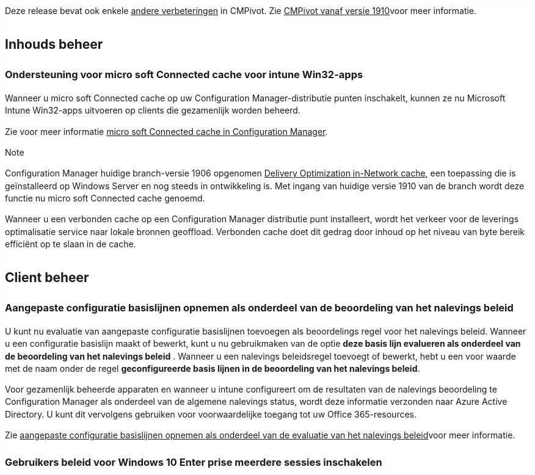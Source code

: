 Deze release bevat ook enkele [andere verbeteringen](../../servers/manage/cmpivot.md#bkmk_Other) in CMPivot. Zie [CMPivot vanaf versie 1910](../../servers/manage/cmpivot.md#bkmk_cmpivot1910)voor meer informatie.

## <a name="content-management"></a><a name="bkmk_content"></a>Inhouds beheer

### <a name="microsoft-connected-cache-support-for-intune-win32-apps"></a>Ondersteuning voor micro soft Connected cache voor intune Win32-apps



Wanneer u micro soft Connected cache op uw Configuration Manager-distributie punten inschakelt, kunnen ze nu Microsoft Intune Win32-apps uitvoeren op clients die gezamenlijk worden beheerd.

Zie voor meer informatie [micro soft Connected cache in Configuration Manager](../hierarchy/microsoft-connected-cache.md#bkmk_intune).

> [!NOTE]
> Configuration Manager huidige branch-versie 1906 opgenomen [Delivery Optimization in-Network cache](../hierarchy/microsoft-connected-cache.md), een toepassing die is geïnstalleerd op Windows Server en nog steeds in ontwikkeling is. Met ingang van huidige versie 1910 van de branch wordt deze functie nu micro soft Connected cache genoemd.
>
> Wanneer u een verbonden cache op een Configuration Manager distributie punt installeert, wordt het verkeer voor de leverings optimalisatie service naar lokale bronnen geoffload. Verbonden cache doet dit gedrag door inhoud op het niveau van byte bereik efficiënt op te slaan in de cache.

## <a name="client-management"></a><a name="bkmk_client"></a>Client beheer

### <a name="include-custom-configuration-baselines-as-part-of-compliance-policy-assessment"></a>Aangepaste configuratie basislijnen opnemen als onderdeel van de beoordeling van het nalevings beleid


U kunt nu evaluatie van aangepaste configuratie basislijnen toevoegen als beoordelings regel voor het nalevings beleid. Wanneer u een configuratie basislijn maakt of bewerkt, kunt u nu gebruikmaken van de optie **deze basis lijn evalueren als onderdeel van de beoordeling van het nalevings beleid** . Wanneer u een nalevings beleidsregel toevoegt of bewerkt, hebt u een voor waarde met de naam onder de regel **geconfigureerde basis lijnen in de beoordeling van het nalevings beleid**.

Voor gezamenlijk beheerde apparaten en wanneer u intune configureert om de resultaten van de nalevings beoordeling te Configuration Manager als onderdeel van de algemene nalevings status, wordt deze informatie verzonden naar Azure Active Directory. U kunt dit vervolgens gebruiken voor voorwaardelijke toegang tot uw Office 365-resources.

Zie [aangepaste configuratie basislijnen opnemen als onderdeel van de evaluatie van het nalevings beleid](../../../compliance/deploy-use/create-configuration-baselines.md#bkmk_CAbaselines)voor meer informatie.

### <a name="enable-user-policy-for-windows-10-enterprise-multi-session"></a>Gebruikers beleid voor Windows 10 Enter prise meerdere sessies inschakelen

